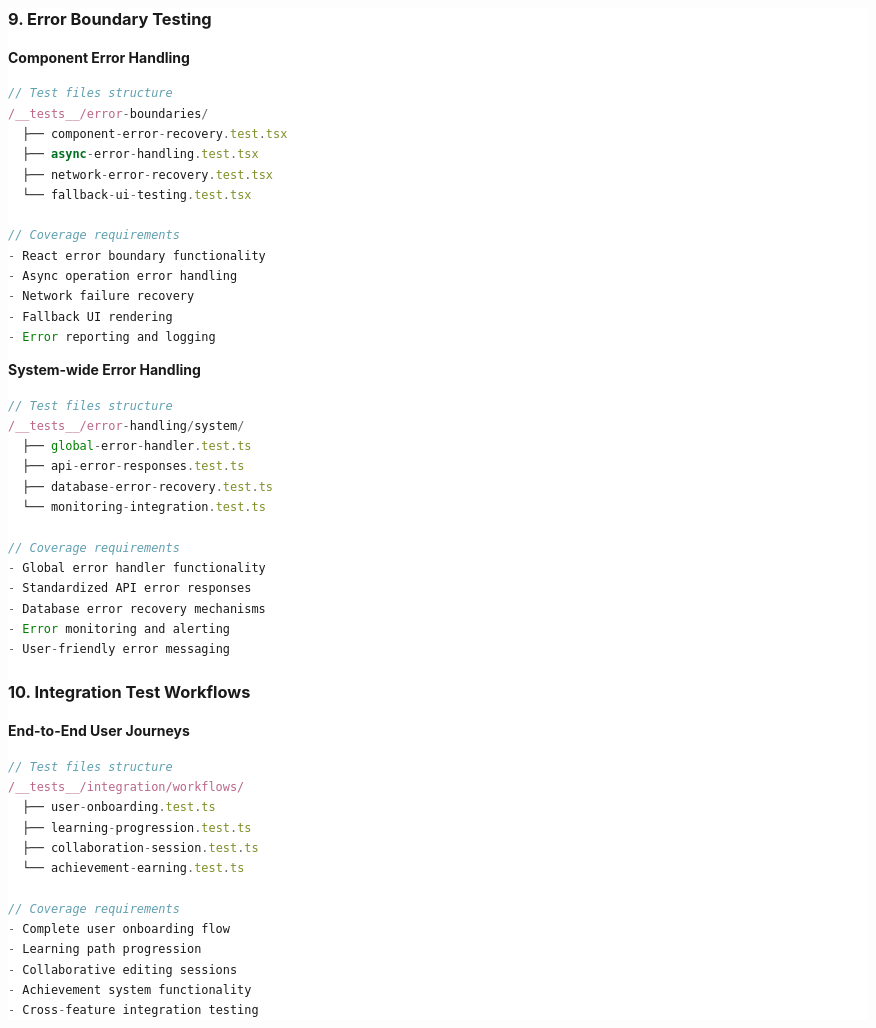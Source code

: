 ### 9. Error Boundary Testing

**Component Error Handling**
```typescript
// Test files structure
/__tests__/error-boundaries/
  ├── component-error-recovery.test.tsx
  ├── async-error-handling.test.tsx
  ├── network-error-recovery.test.tsx
  └── fallback-ui-testing.test.tsx

// Coverage requirements
- React error boundary functionality
- Async operation error handling
- Network failure recovery
- Fallback UI rendering
- Error reporting and logging
```

**System-wide Error Handling**
```typescript
// Test files structure
/__tests__/error-handling/system/
  ├── global-error-handler.test.ts
  ├── api-error-responses.test.ts
  ├── database-error-recovery.test.ts
  └── monitoring-integration.test.ts

// Coverage requirements
- Global error handler functionality
- Standardized API error responses
- Database error recovery mechanisms
- Error monitoring and alerting
- User-friendly error messaging
```

### 10. Integration Test Workflows

**End-to-End User Journeys**
```typescript
// Test files structure
/__tests__/integration/workflows/
  ├── user-onboarding.test.ts
  ├── learning-progression.test.ts
  ├── collaboration-session.test.ts
  └── achievement-earning.test.ts

// Coverage requirements
- Complete user onboarding flow
- Learning path progression
- Collaborative editing sessions
- Achievement system functionality
- Cross-feature integration testing
```
